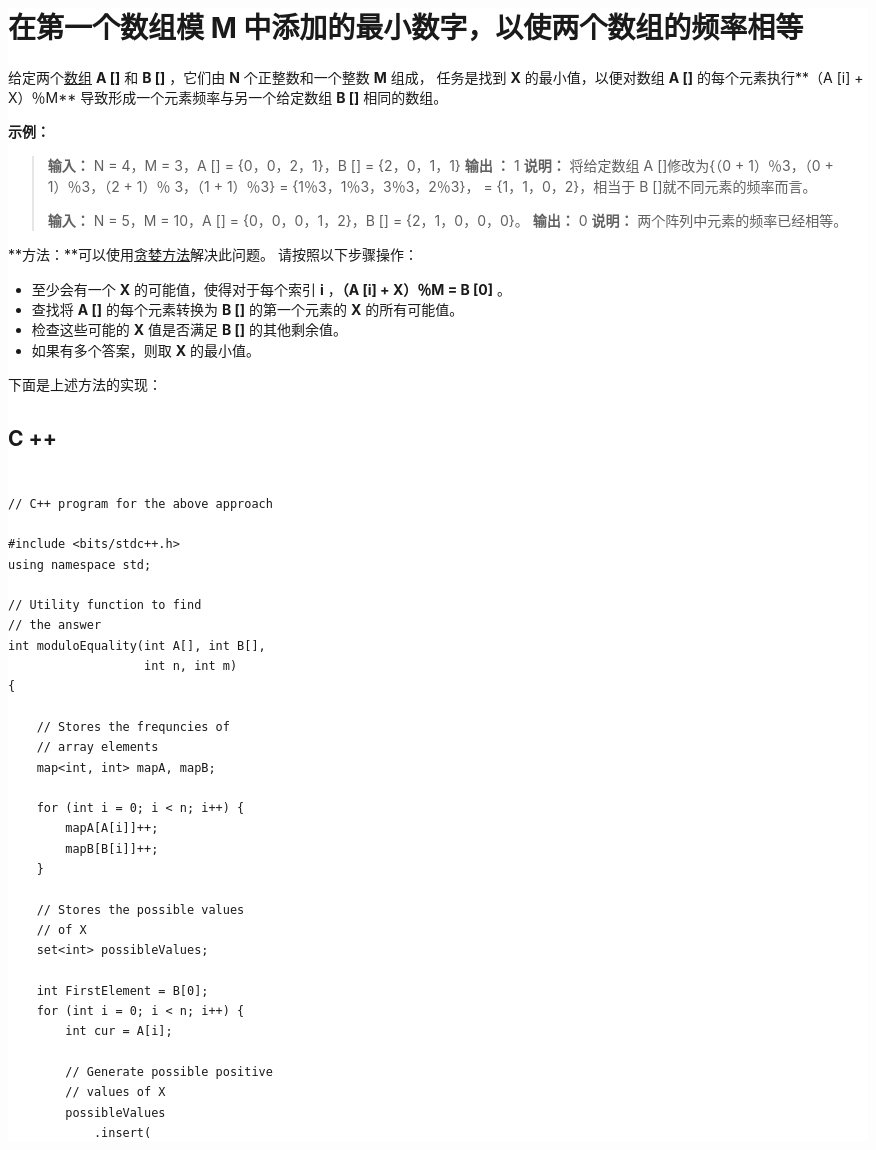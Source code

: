 # 在第一个数组模 M 中添加的最小数字，以使两个数组的频率相等

给定两个[数组](https://www.geeksforgeeks.org/introduction-to-arrays/) **A []** 和 **B []** ，它们由 **N** 个正整数和一个整数 **M** 组成， 任务是找到 **X** 的最小值，以便对数组 **A []** 的每个元素执行**（A [i] + X）％M** 导致形成一个元素频率与另一个给定数组 **B []** 相同的数组。

**示例：**

> **输入：** N = 4，M = 3，A [] = {0，0，2，1}，B [] = {2，0，1，1}
> **输出 ：** 1
> **说明：**
> 将给定数组 A []修改为{（0 + 1）％3，（0 + 1）％3，（2 + 1）％ 3，（1 + 1）％3}
> = {1％3，1％3，3％3，2％3}，
> = {1，1，0，2}，相当于 B []就不同元素的频率而言。
> 
> **输入：** N = 5，M = 10，A [] = {0，0，0，1，2}，B [] = {2，1，0，0，0}。
> **输出：** 0
> **说明：**
> 两个阵列中元素的频率已经相等。

**方法：**可以使用[贪婪方法](https://www.geeksforgeeks.org/greedy-algorithms/)解决此问题。 请按照以下步骤操作：

*   至少会有一个 **X** 的可能值，使得对于每个索引 **i** ，**（A [i] + X）％M = B [0]** 。
*   查找将 **A []** 的每个元素转换为 **B []** 的第一个元素的 **X** 的所有可能值。
*   检查这些可能的 **X** 值是否满足 **B []** 的其他剩余值。
*   如果有多个答案，则取 **X** 的最小值。

下面是上述方法的实现：

## C ++

```

// C++ program for the above approach

#include <bits/stdc++.h>
using namespace std;

// Utility function to find
// the answer
int moduloEquality(int A[], int B[],
                   int n, int m)
{

    // Stores the frequncies of
    // array elements
    map<int, int> mapA, mapB;

    for (int i = 0; i < n; i++) {
        mapA[A[i]]++;
        mapB[B[i]]++;
    }

    // Stores the possible values
    // of X
    set<int> possibleValues;

    int FirstElement = B[0];
    for (int i = 0; i < n; i++) {
        int cur = A[i];

        // Generate possible positive
        // values of X
        possibleValues
            .insert(
```